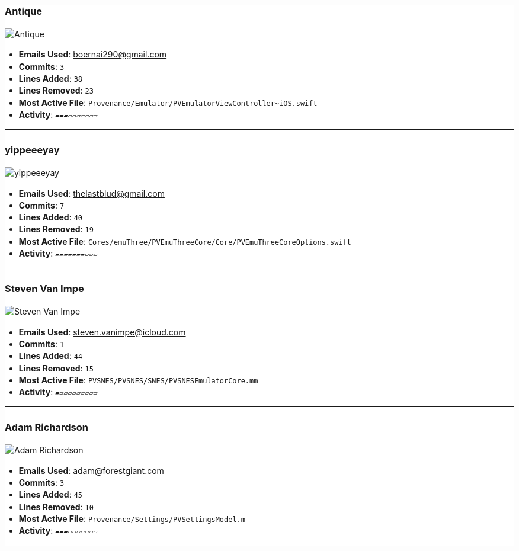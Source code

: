 ### Antique

![Antique](https://www.gravatar.com/avatar/761056caa48dec01d2b4a4b8460d36a9?s=100&d=identicon)

- **Emails Used**: boernai290@gmail.com
- **Commits**: `3`
- **Lines Added**: `38`
- **Lines Removed**: `23`
- **Most Active File**: `Provenance/Emulator/PVEmulatorViewController~iOS.swift`
- **Activity**: `▰▰▰▱▱▱▱▱▱▱`

---

### yippeeeyay

![yippeeeyay](https://www.gravatar.com/avatar/e1a842c258c76faf970e6bd73483766e?s=100&d=identicon)

- **Emails Used**: thelastblud@gmail.com
- **Commits**: `7`
- **Lines Added**: `40`
- **Lines Removed**: `19`
- **Most Active File**: `Cores/emuThree/PVEmuThreeCore/Core/PVEmuThreeCoreOptions.swift`
- **Activity**: `▰▰▰▰▰▰▰▱▱▱`

---

### Steven Van Impe

![Steven Van Impe](https://www.gravatar.com/avatar/1d1aca7a6cde36af51a4628b3776fb0b?s=100&d=identicon)

- **Emails Used**: steven.vanimpe@icloud.com
- **Commits**: `1`
- **Lines Added**: `44`
- **Lines Removed**: `15`
- **Most Active File**: `PVSNES/PVSNES/SNES/PVSNESEmulatorCore.mm`
- **Activity**: `▰▱▱▱▱▱▱▱▱▱`

---

### Adam Richardson

![Adam Richardson](https://www.gravatar.com/avatar/179d52cbb039a961925d3c5420445135?s=100&d=identicon)

- **Emails Used**: adam@forestgiant.com
- **Commits**: `3`
- **Lines Added**: `45`
- **Lines Removed**: `10`
- **Most Active File**: `Provenance/Settings/PVSettingsModel.m`
- **Activity**: `▰▰▰▱▱▱▱▱▱▱`

---
